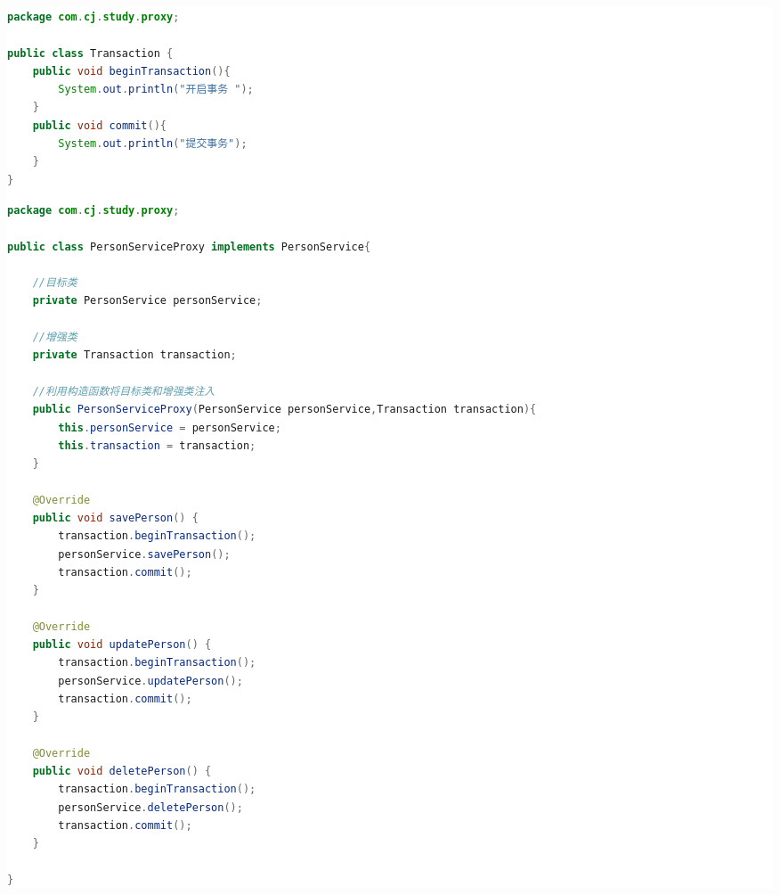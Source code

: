 ```java
package com.cj.study.proxy;
 
public class Transaction {
	public void beginTransaction(){
		System.out.println("开启事务 ");
	}
	public void commit(){
		System.out.println("提交事务");
	}
}
```

```java
package com.cj.study.proxy;
 
public class PersonServiceProxy implements PersonService{
	
	//目标类
	private PersonService personService;
	
	//增强类
	private Transaction transaction;
	
	//利用构造函数将目标类和增强类注入
	public PersonServiceProxy(PersonService personService,Transaction transaction){
		this.personService = personService;
		this.transaction = transaction;
	}
	
	@Override
	public void savePerson() {
		transaction.beginTransaction();
		personService.savePerson();
		transaction.commit();
	}
 
	@Override
	public void updatePerson() {
		transaction.beginTransaction();
		personService.updatePerson();
		transaction.commit();
	}
 
	@Override
	public void deletePerson() {
		transaction.beginTransaction();
		personService.deletePerson();
		transaction.commit();
	}

}
```
